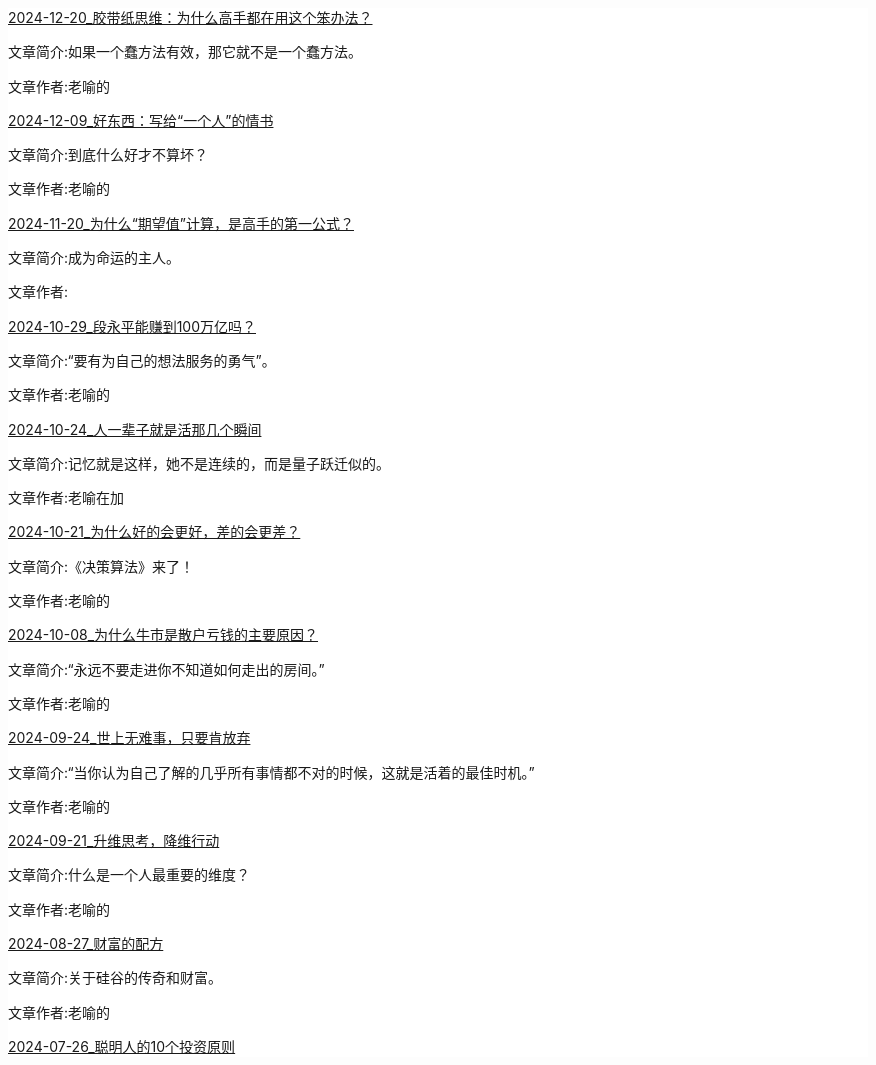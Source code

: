 [2024-12-20_胶带纸思维：为什么高手都在用这个笨办法？](https://mp.weixin.qq.com/s/X3mWps2qfq_1UYfUsyv_YA)

文章简介:如果一个蠢方法有效，那它就不是一个蠢方法。

文章作者:老喻的

[2024-12-09_好东西：写给“一个人”的情书](https://mp.weixin.qq.com/s/eIvu2-OcwqQ8yItKLJC6aw)

文章简介:到底什么好才不算坏？

文章作者:老喻的

[2024-11-20_为什么“期望值”计算，是高手的第一公式？](https://mp.weixin.qq.com/s/zKZKC1fDSU5lXEM06Oe6Yw)

文章简介:成为命运的主人。

文章作者:

[2024-10-29_段永平能赚到100万亿吗？](https://mp.weixin.qq.com/s/KKnX-kxmO1mgTwZ0WNNsiw)

文章简介:“要有为自己的想法服务的勇气”。

文章作者:老喻的

[2024-10-24_人一辈子就是活那几个瞬间](https://mp.weixin.qq.com/s/m7rtwKsAjDtTcIsbmnQulQ)

文章简介:记忆就是这样，她不是连续的，而是量子跃迁似的。

文章作者:老喻在加

[2024-10-21_为什么好的会更好，差的会更差？](https://mp.weixin.qq.com/s/qLZOK7vwxAyijGfhkNneNA)

文章简介:《决策算法》来了！

文章作者:老喻的

[2024-10-08_为什么牛市是散户亏钱的主要原因？](https://mp.weixin.qq.com/s/1yJ6b02B8MfnxdCHND_JUg)

文章简介:“永远不要走进你不知道如何走出的房间。”

文章作者:老喻的

[2024-09-24_世上无难事，只要肯放弃](https://mp.weixin.qq.com/s/ZuQLBTdzdoVv1gz8M5Ubsw)

文章简介:“当你认为自己了解的几乎所有事情都不对的时候，这就是活着的最佳时机。”

文章作者:老喻的

[2024-09-21_升维思考，降维行动](https://mp.weixin.qq.com/s/ZsTdhtQ-5i2CMifNxVtX3w)

文章简介:什么是一个人最重要的维度？

文章作者:老喻的


[2024-08-27_财富的配方](http://mp.weixin.qq.com/s?__biz=MjM5ODAyMjg3Ng==&mid=2650757985&idx=1&sn=91b1cdcb911984163d347aad3e27eb90&chksm=bedae0d289ad69c4650a6c6441fa7a704189a01e0c53000e2cd83289b4543bc892f1273a600b#rd)

文章简介:关于硅谷的传奇和财富。

文章作者:老喻的

[2024-07-26_聪明人的10个投资原则](http://mp.weixin.qq.com/s?__biz=MjM5ODAyMjg3Ng==&mid=2650757979&idx=1&sn=b17ba4352e8fc64e21002153f7171551&chksm=bedae0e889ad69fe79e7b608f40edb28f0df3b53fd6ef97cfbbcb52db42de6bc15812beff86f#rd)

